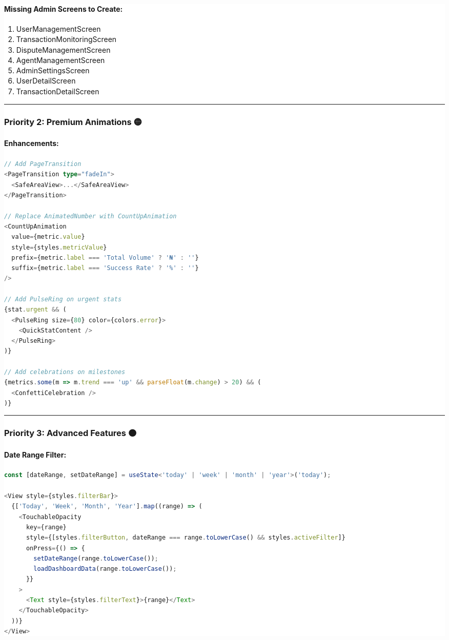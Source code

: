 #### **Missing Admin Screens to Create:**
1. UserManagementScreen
2. TransactionMonitoringScreen
3. DisputeManagementScreen
4. AgentManagementScreen
5. AdminSettingsScreen
6. UserDetailScreen
7. TransactionDetailScreen

---

### **Priority 2: Premium Animations** 🟡

#### **Enhancements:**
```typescript
// Add PageTransition
<PageTransition type="fadeIn">
  <SafeAreaView>...</SafeAreaView>
</PageTransition>

// Replace AnimatedNumber with CountUpAnimation
<CountUpAnimation
  value={metric.value}
  style={styles.metricValue}
  prefix={metric.label === 'Total Volume' ? '₦' : ''}
  suffix={metric.label === 'Success Rate' ? '%' : ''}
/>

// Add PulseRing on urgent stats
{stat.urgent && (
  <PulseRing size={80} color={colors.error}>
    <QuickStatContent />
  </PulseRing>
)}

// Add celebrations on milestones
{metrics.some(m => m.trend === 'up' && parseFloat(m.change) > 20) && (
  <ConfettiCelebration />
)}
```

---

### **Priority 3: Advanced Features** 🟠

#### **Date Range Filter:**
```typescript
const [dateRange, setDateRange] = useState<'today' | 'week' | 'month' | 'year'>('today');

<View style={styles.filterBar}>
  {['Today', 'Week', 'Month', 'Year'].map((range) => (
    <TouchableOpacity
      key={range}
      style={[styles.filterButton, dateRange === range.toLowerCase() && styles.activeFilter]}
      onPress={() => {
        setDateRange(range.toLowerCase());
        loadDashboardData(range.toLowerCase());
      }}
    >
      <Text style={styles.filterText}>{range}</Text>
    </TouchableOpacity>
  ))}
</View>
```